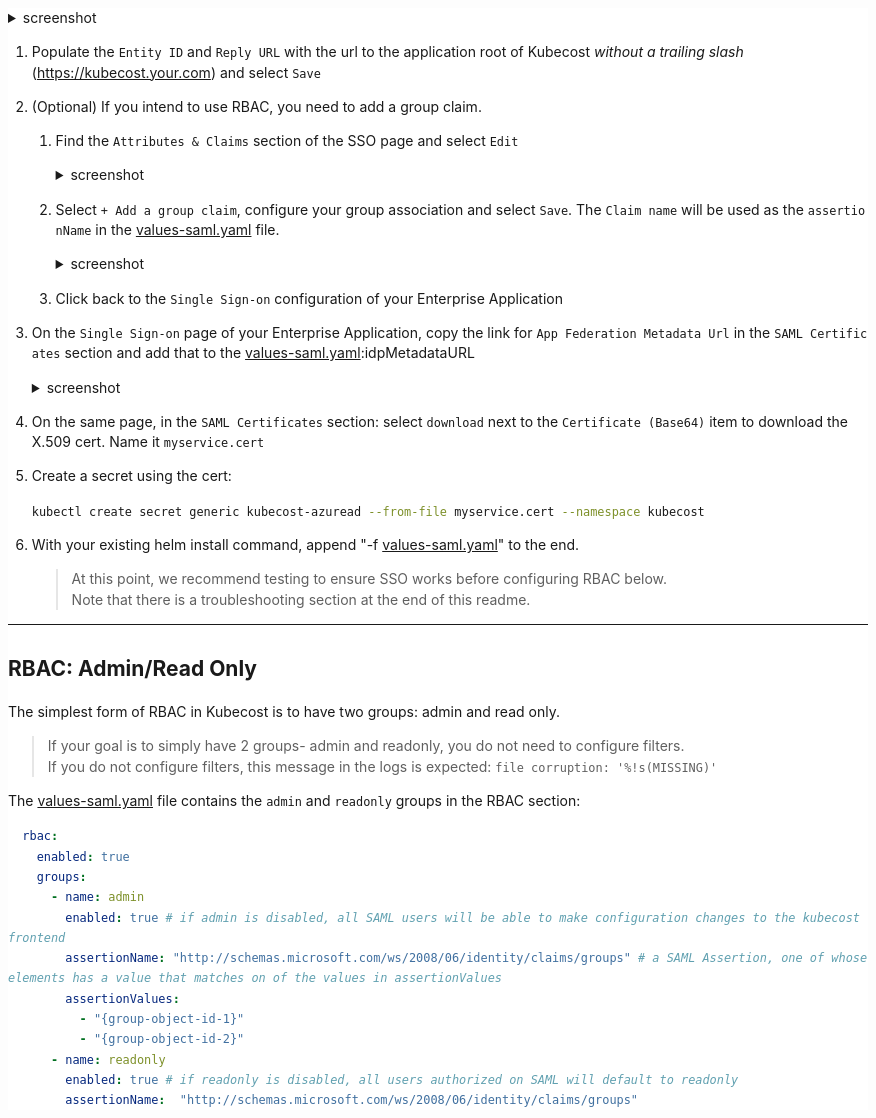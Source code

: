    <details><summary>screenshot</summary></details>

1. Populate the `Entity ID` and `Reply URL` with the url to the application root of Kubecost _without a trailing slash_ (https://kubecost.your.com) and select `Save`

1. (Optional) If you intend to use RBAC, you need to add a group claim.
   1. Find the `Attributes & Claims` section of the SSO page and select `Edit`
         <details><summary>screenshot</summary>

         ![attributes and claims](images/aad-attributes-claims.png)

         </details>
   1. Select `+ Add a group claim`, configure your group association and select `Save`. The `Claim name` will be used as the `assertionName` in the [values-saml.yaml](values-saml.yaml) file.

         <details><summary>screenshot</summary>

         ![group claim configuration](images/aad-group-claim.png)

         </details>
   1. Click back to the `Single Sign-on` configuration of your Enterprise Application

1. On the `Single Sign-on` page of your Enterprise Application, copy the link for `App Federation Metadata Url` in the `SAML Certificates` section and add that to the [values-saml.yaml](values-saml.yaml):idpMetadataURL
   <details><summary>screenshot</summary></details>

1. On the same page, in the `SAML Certificates` section: select `download` next to the `Certificate (Base64)` item  to download the X.509 cert. Name it `myservice.cert`
1. Create a secret using the cert:

    ```bash
    kubectl create secret generic kubecost-azuread --from-file myservice.cert --namespace kubecost
    ```

1. With your existing helm install command, append "-f [values-saml.yaml](values-saml.yaml)" to the end.

    >At this point, we recommend testing to ensure SSO works before configuring RBAC below.
    ><BR>Note that there is a troubleshooting section at the end of this readme.

---

## RBAC: Admin/Read Only

The simplest form of RBAC in Kubecost is to have two groups: admin and read only.
>If your goal is to simply have 2 groups- admin and readonly, you do not need to configure filters.
><BR>If you do not configure filters, this message in the logs is expected: `file corruption: '%!s(MISSING)'`

The [values-saml.yaml](values-saml.yaml) file contains the `admin` and `readonly` groups in the RBAC section:

```yaml
  rbac:
    enabled: true
    groups:
      - name: admin
        enabled: true # if admin is disabled, all SAML users will be able to make configuration changes to the kubecost frontend
        assertionName: "http://schemas.microsoft.com/ws/2008/06/identity/claims/groups" # a SAML Assertion, one of whose elements has a value that matches on of the values in assertionValues
        assertionValues:
          - "{group-object-id-1}"
          - "{group-object-id-2}"
      - name: readonly
        enabled: true # if readonly is disabled, all users authorized on SAML will default to readonly
        assertionName:  "http://schemas.microsoft.com/ws/2008/06/identity/claims/groups"
```